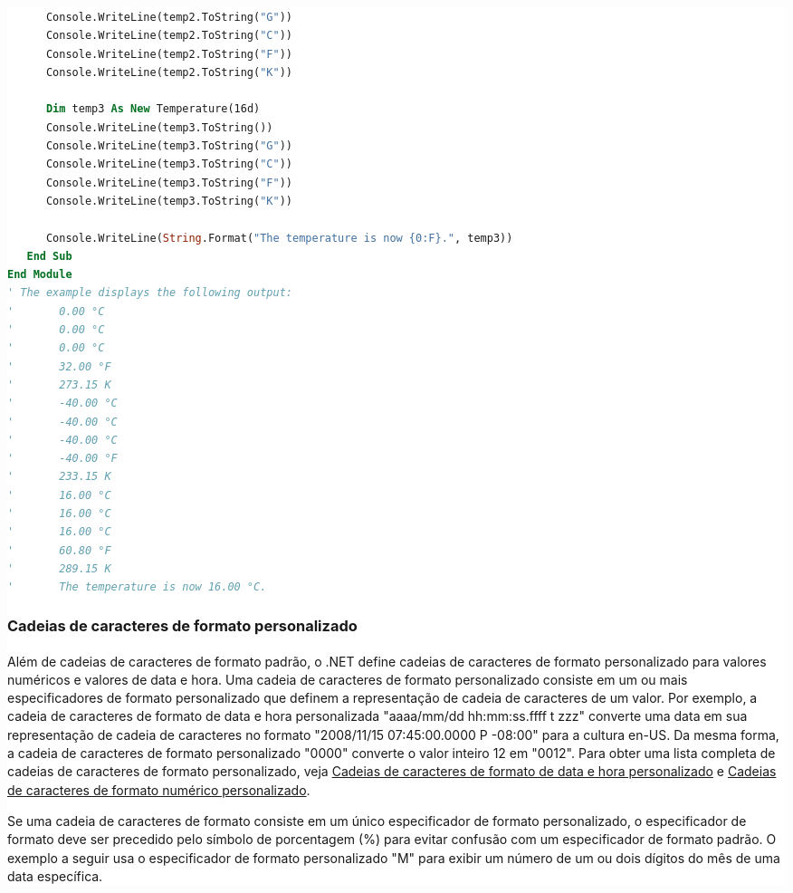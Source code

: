 ```vb
      Console.WriteLine(temp2.ToString("G"))
      Console.WriteLine(temp2.ToString("C"))
      Console.WriteLine(temp2.ToString("F"))
      Console.WriteLine(temp2.ToString("K"))

      Dim temp3 As New Temperature(16d)
      Console.WriteLine(temp3.ToString())
      Console.WriteLine(temp3.ToString("G"))
      Console.WriteLine(temp3.ToString("C"))
      Console.WriteLine(temp3.ToString("F"))
      Console.WriteLine(temp3.ToString("K"))

      Console.WriteLine(String.Format("The temperature is now {0:F}.", temp3))
   End Sub
End Module
' The example displays the following output:
'       0.00 °C
'       0.00 °C
'       0.00 °C
'       32.00 °F
'       273.15 K
'       -40.00 °C
'       -40.00 °C
'       -40.00 °C
'       -40.00 °F
'       233.15 K
'       16.00 °C
'       16.00 °C
'       16.00 °C
'       60.80 °F
'       289.15 K
'       The temperature is now 16.00 °C.
```

### <a name="custom-format-strings"></a>Cadeias de caracteres de formato personalizado

Além de cadeias de caracteres de formato padrão, o .NET define cadeias de caracteres de formato personalizado para valores numéricos e valores de data e hora. Uma cadeia de caracteres de formato personalizado consiste em um ou mais especificadores de formato personalizado que definem a representação de cadeia de caracteres de um valor. Por exemplo, a cadeia de caracteres de formato de data e hora personalizada "aaaa/mm/dd hh:mm:ss.ffff t zzz" converte uma data em sua representação de cadeia de caracteres no formato "2008/11/15 07:45:00.0000 P -08:00" para a cultura en-US. Da mesma forma, a cadeia de caracteres de formato personalizado "0000" converte o valor inteiro 12 em "0012". Para obter uma lista completa de cadeias de caracteres de formato personalizado, veja [Cadeias de caracteres de formato de data e hora personalizado](custom-datetime.md) e [Cadeias de caracteres de formato numérico personalizado](custom-numeric.md).

Se uma cadeia de caracteres de formato consiste em um único especificador de formato personalizado, o especificador de formato deve ser precedido pelo símbolo de porcentagem (%) para evitar confusão com um especificador de formato padrão. O exemplo a seguir usa o especificador de formato personalizado "M" para exibir um número de um ou dois dígitos do mês de uma data específica.
